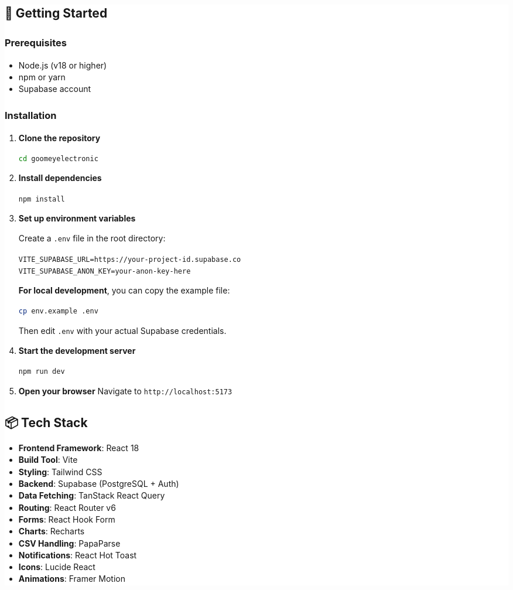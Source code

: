 ## 🚀 Getting Started

### Prerequisites
- Node.js (v18 or higher)
- npm or yarn
- Supabase account

### Installation

1. **Clone the repository**
   ```bash
   cd goomeyelectronic
   ```

2. **Install dependencies**
   ```bash
   npm install
   ```

3. **Set up environment variables**
   
   Create a `.env` file in the root directory:
   ```env
   VITE_SUPABASE_URL=https://your-project-id.supabase.co
   VITE_SUPABASE_ANON_KEY=your-anon-key-here
   ```
   
   **For local development**, you can copy the example file:
   ```bash
   cp env.example .env
   ```
   
   Then edit `.env` with your actual Supabase credentials.

4. **Start the development server**
   ```bash
   npm run dev
   ```

5. **Open your browser**
   Navigate to `http://localhost:5173`

## 📦 Tech Stack

- **Frontend Framework**: React 18
- **Build Tool**: Vite
- **Styling**: Tailwind CSS
- **Backend**: Supabase (PostgreSQL + Auth)
- **Data Fetching**: TanStack React Query
- **Routing**: React Router v6
- **Forms**: React Hook Form
- **Charts**: Recharts
- **CSV Handling**: PapaParse
- **Notifications**: React Hot Toast
- **Icons**: Lucide React
- **Animations**: Framer Motion
